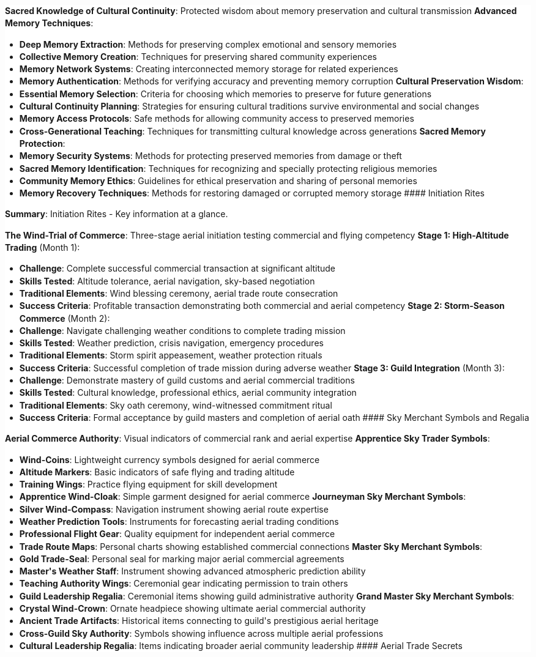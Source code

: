 **Sacred Knowledge of Cultural Continuity**: Protected wisdom about memory preservation and cultural transmission **Advanced Memory Techniques**:
- **Deep Memory Extraction**: Methods for preserving complex emotional and sensory memories
- **Collective Memory Creation**: Techniques for preserving shared community experiences
- **Memory Network Systems**: Creating interconnected memory storage for related experiences
- **Memory Authentication**: Methods for verifying accuracy and preventing memory corruption **Cultural Preservation Wisdom**:
- **Essential Memory Selection**: Criteria for choosing which memories to preserve for future generations
- **Cultural Continuity Planning**: Strategies for ensuring cultural traditions survive environmental and social changes
- **Memory Access Protocols**: Safe methods for allowing community access to preserved memories
- **Cross-Generational Teaching**: Techniques for transmitting cultural knowledge across generations **Sacred Memory Protection**:
- **Memory Security Systems**: Methods for protecting preserved memories from damage or theft
- **Sacred Memory Identification**: Techniques for recognizing and specially protecting religious memories
- **Community Memory Ethics**: Guidelines for ethical preservation and sharing of personal memories
- **Memory Recovery Techniques**: Methods for restoring damaged or corrupted memory storage #### Initiation Rites

**Summary**: Initiation Rites - Key information at a glance.

**The Wind-Trial of Commerce**: Three-stage aerial initiation testing commercial and flying competency **Stage 1: High-Altitude Trading** (Month 1):
- **Challenge**: Complete successful commercial transaction at significant altitude
- **Skills Tested**: Altitude tolerance, aerial navigation, sky-based negotiation
- **Traditional Elements**: Wind blessing ceremony, aerial trade route consecration
- **Success Criteria**: Profitable transaction demonstrating both commercial and aerial competency **Stage 2: Storm-Season Commerce** (Month 2):
- **Challenge**: Navigate challenging weather conditions to complete trading mission
- **Skills Tested**: Weather prediction, crisis navigation, emergency procedures
- **Traditional Elements**: Storm spirit appeasement, weather protection rituals
- **Success Criteria**: Successful completion of trade mission during adverse weather **Stage 3: Guild Integration** (Month 3):
- **Challenge**: Demonstrate mastery of guild customs and aerial commercial traditions
- **Skills Tested**: Cultural knowledge, professional ethics, aerial community integration
- **Traditional Elements**: Sky oath ceremony, wind-witnessed commitment ritual
- **Success Criteria**: Formal acceptance by guild masters and completion of aerial oath #### Sky Merchant Symbols and Regalia

**Aerial Commerce Authority**: Visual indicators of commercial rank and aerial expertise **Apprentice Sky Trader Symbols**:
- **Wind-Coins**: Lightweight currency symbols designed for aerial commerce
- **Altitude Markers**: Basic indicators of safe flying and trading altitude
- **Training Wings**: Practice flying equipment for skill development
- **Apprentice Wind-Cloak**: Simple garment designed for aerial commerce **Journeyman Sky Merchant Symbols**:
- **Silver Wind-Compass**: Navigation instrument showing aerial route expertise
- **Weather Prediction Tools**: Instruments for forecasting aerial trading conditions
- **Professional Flight Gear**: Quality equipment for independent aerial commerce
- **Trade Route Maps**: Personal charts showing established commercial connections **Master Sky Merchant Symbols**:
- **Gold Trade-Seal**: Personal seal for marking major aerial commercial agreements
- **Master's Weather Staff**: Instrument showing advanced atmospheric prediction ability
- **Teaching Authority Wings**: Ceremonial gear indicating permission to train others
- **Guild Leadership Regalia**: Ceremonial items showing guild administrative authority **Grand Master Sky Merchant Symbols**:
- **Crystal Wind-Crown**: Ornate headpiece showing ultimate aerial commercial authority
- **Ancient Trade Artifacts**: Historical items connecting to guild's prestigious aerial heritage
- **Cross-Guild Sky Authority**: Symbols showing influence across multiple aerial professions
- **Cultural Leadership Regalia**: Items indicating broader aerial community leadership #### Aerial Trade Secrets

